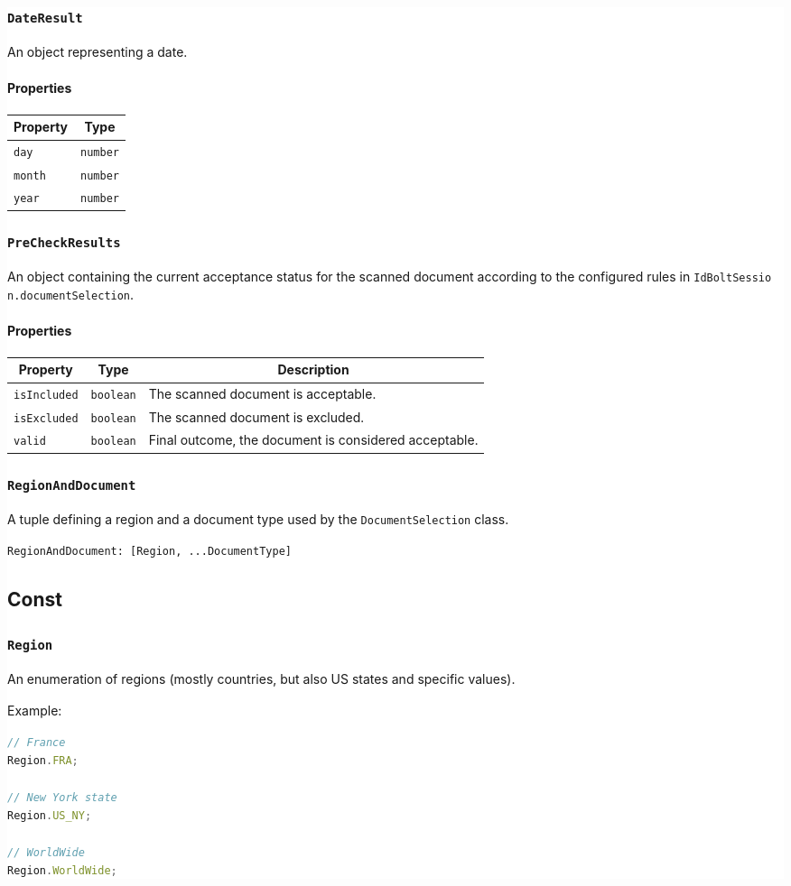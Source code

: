 ### `DateResult`

An object representing a date.

#### Properties

| Property | Type |
| -------- | ---- |
| `day` | `number` |
| `month` | `number` |
| `year` | `number` |

### `PreCheckResults` 

An object containing the current acceptance status for the scanned document according to the configured rules in `IdBoltSession.documentSelection`.

#### Properties

| Property | Type | Description |
| -------- | ---- | ----------- |
| `isIncluded` | `boolean` | The scanned document is acceptable. |
| `isExcluded` | `boolean` | The scanned document is excluded. |
| `valid` | `boolean` | Final outcome, the document is considered acceptable. |

### `RegionAndDocument`

A tuple defining a region and a document type used by the `DocumentSelection` class.

`RegionAndDocument: [Region, ...DocumentType]`

## Const 

### `Region`

An enumeration of regions (mostly countries, but also US states and specific values).

Example:

```ts
// France
Region.FRA;

// New York state
Region.US_NY;

// WorldWide
Region.WorldWide;
```
